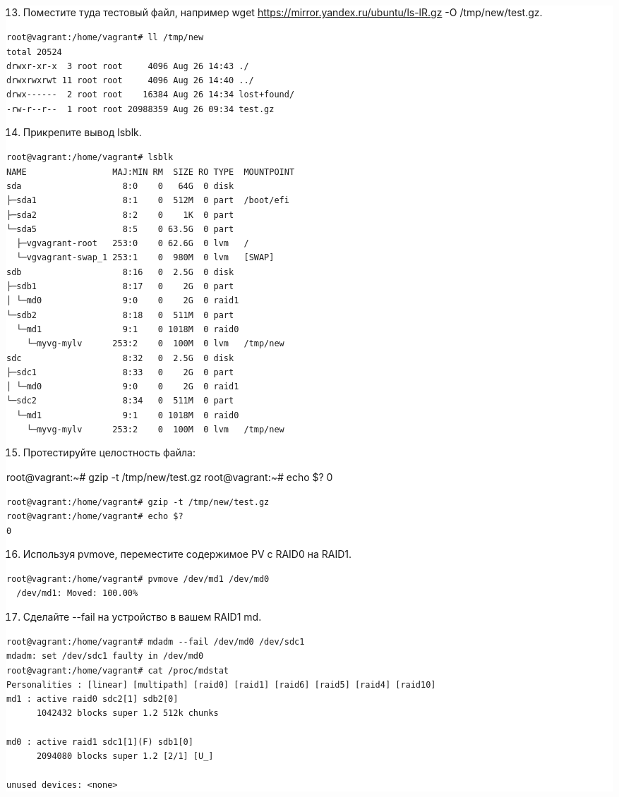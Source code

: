 13. Поместите туда тестовый файл, например wget https://mirror.yandex.ru/ubuntu/ls-lR.gz -O /tmp/new/test.gz.
```
root@vagrant:/home/vagrant# ll /tmp/new
total 20524
drwxr-xr-x  3 root root     4096 Aug 26 14:43 ./
drwxrwxrwt 11 root root     4096 Aug 26 14:40 ../
drwx------  2 root root    16384 Aug 26 14:34 lost+found/
-rw-r--r--  1 root root 20988359 Aug 26 09:34 test.gz
```

14. Прикрепите вывод lsblk.
```
root@vagrant:/home/vagrant# lsblk
NAME                 MAJ:MIN RM  SIZE RO TYPE  MOUNTPOINT
sda                    8:0    0   64G  0 disk  
├─sda1                 8:1    0  512M  0 part  /boot/efi
├─sda2                 8:2    0    1K  0 part  
└─sda5                 8:5    0 63.5G  0 part  
  ├─vgvagrant-root   253:0    0 62.6G  0 lvm   /
  └─vgvagrant-swap_1 253:1    0  980M  0 lvm   [SWAP]
sdb                    8:16   0  2.5G  0 disk  
├─sdb1                 8:17   0    2G  0 part  
│ └─md0                9:0    0    2G  0 raid1 
└─sdb2                 8:18   0  511M  0 part  
  └─md1                9:1    0 1018M  0 raid0 
    └─myvg-mylv      253:2    0  100M  0 lvm   /tmp/new
sdc                    8:32   0  2.5G  0 disk  
├─sdc1                 8:33   0    2G  0 part  
│ └─md0                9:0    0    2G  0 raid1 
└─sdc2                 8:34   0  511M  0 part  
  └─md1                9:1    0 1018M  0 raid0 
    └─myvg-mylv      253:2    0  100M  0 lvm   /tmp/new
```

15. Протестируйте целостность файла:

root@vagrant:~# gzip -t /tmp/new/test.gz
root@vagrant:~# echo $?
0
```
root@vagrant:/home/vagrant# gzip -t /tmp/new/test.gz
root@vagrant:/home/vagrant# echo $?
0
```

16. Используя pvmove, переместите содержимое PV с RAID0 на RAID1.
```
root@vagrant:/home/vagrant# pvmove /dev/md1 /dev/md0
  /dev/md1: Moved: 100.00%
```

17. Сделайте --fail на устройство в вашем RAID1 md.
```
root@vagrant:/home/vagrant# mdadm --fail /dev/md0 /dev/sdc1
mdadm: set /dev/sdc1 faulty in /dev/md0
root@vagrant:/home/vagrant# cat /proc/mdstat
Personalities : [linear] [multipath] [raid0] [raid1] [raid6] [raid5] [raid4] [raid10] 
md1 : active raid0 sdc2[1] sdb2[0]
      1042432 blocks super 1.2 512k chunks
      
md0 : active raid1 sdc1[1](F) sdb1[0]
      2094080 blocks super 1.2 [2/1] [U_]
      
unused devices: <none>
```
